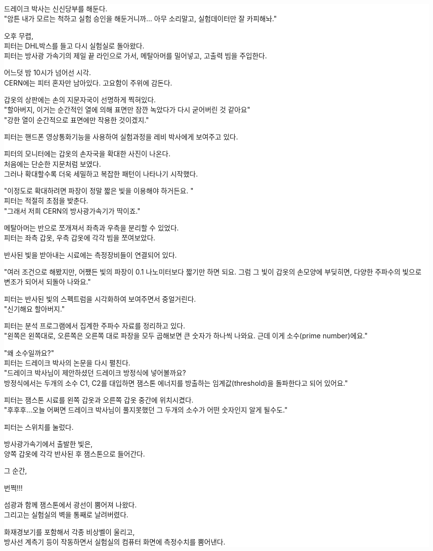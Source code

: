 드레이크 박사는 신신당부를 해둔다.<br>
"암튼 내가 모르는 척하고 실험 승인을 해둔거니까... 아무 소리말고, 실험데이터만 잘 카피해놔."<br>

오후 무렵,<br>
피터는 DHL박스를 들고 다시 실험실로 돌아왔다.<br>
피터는 방사광 가속기의 제일 끝 라인으로 가서, 메탈아머를 밀어넣고, 고출력 빔을 주입한다.<br>

어느덧 밤 10시가 넘어선 시각. <br>
CERN에는 피터 혼자만 남아있다. 고요함이 주위에 감돈다.<br>

갑옷의 상판에는 손의 지문자국이 선명하게 찍혀있다.<br>
"할아버지, 이거는 순간적인 열에 의해 표면만 잠깐 녹았다가 다시 굳어버린 것 같아요"<br>
"강한 열이 순간적으로 표면에만 작용한 것이겠지."<br>

피터는 핸드폰 영상통화기능을 사용하여 실험과정을 레비 박사에게 보여주고 있다.<br>

피터의 모니터에는 갑옷의 손자국을 확대한 사진이 나온다.<br>
처음에는 단순한 지문처럼 보였다.<br>
그러나 확대할수록 더욱 세밀하고 복잡한 패턴이 나타나기 시작했다.<br>

"이정도로 확대하려면 파장이 정말 짧은 빛을 이용해야 하거든요. "<br>
피터는 적절히 초점을 밪춘다.<br>
"그래서 저희 CERN의 방사광가속기가 딱이죠."<br>

메탈아머는 반으로 쪼개져서 좌측과 우측을 분리할 수 있었다.<br>
피터는 좌측 갑옷, 우측 갑옷에 각각 빔을 쪼여보았다.<br>

반사된 빛을 받아내는 시료에는 측정장비들이 연결되어 있다.<br>

"여러 조건으로 해봤지만, 어쨌든 빛의 파장이 0.1 나노미터보다 짧기만 하면 되요. 그럼 그 빛이 갑옷의 손모양에 부딪히면, 다양한 주파수의 빛으로 변조가 되어서 되돌아 나와요."<br>

피터는 반사된 빛의 스펙트럼을 시각화하여 보여주면서 중얼거린다. <br>
"신기해요 할아버지."<br>

피터는 분석 프로그램에서 집계한 주파수 자료를 정리하고 있다.<br>
"왼쪽은 왼쪽대로, 오른쪽은 오른쪽 대로 파장을 모두 곱해보면 큰 숫자가 하나씩 나와요. 근데 이게 소수(prime number)에요."<br>

"왜 소수일까요?" <br>
피터는 드레이크 박사의 논문을 다시 펼친다.<br>
"드레이크 박사님이 제안하셨던 드레이크 방정식에 넣어볼까요? <br>
방정식에서는 두개의 소수 C1, C2를 대입하면 잼스톤 에너지를 방출하는 임계값(threshold)을 돌파한다고 되어 있어요."<br>

피터는 잼스톤 시료를 왼쪽 갑옷과 오른쪽 갑옷 중간에 위치시켰다.<br>
"후후후...오늘 어쩌면 드레이크 박사님이 풀지못했던 그 두개의 소수가 어떤 숫자인지 알게 될수도."<br>

피터는 스위치를 눌렀다.<br>

방사광가속기에서 출발한 빛은, <br>
양쪽 갑옷에 각각 반사된 후 잼스톤으로 들어간다.<br>

그 순간, <br>

번쩍!!!<br>

섬광과 함께 잼스톤에서 광선이 뿜어져 나왔다. <br>
그리고는 실험실의 벽을 통째로 날려버렸다.<br>

화재경보기를 포함해서 각종 비상벨이 울리고,<br>
방사선 계측기 등이 작동하면서 실험실의 컴퓨터 화면에 측정수치를 뿜어낸다.<br>
